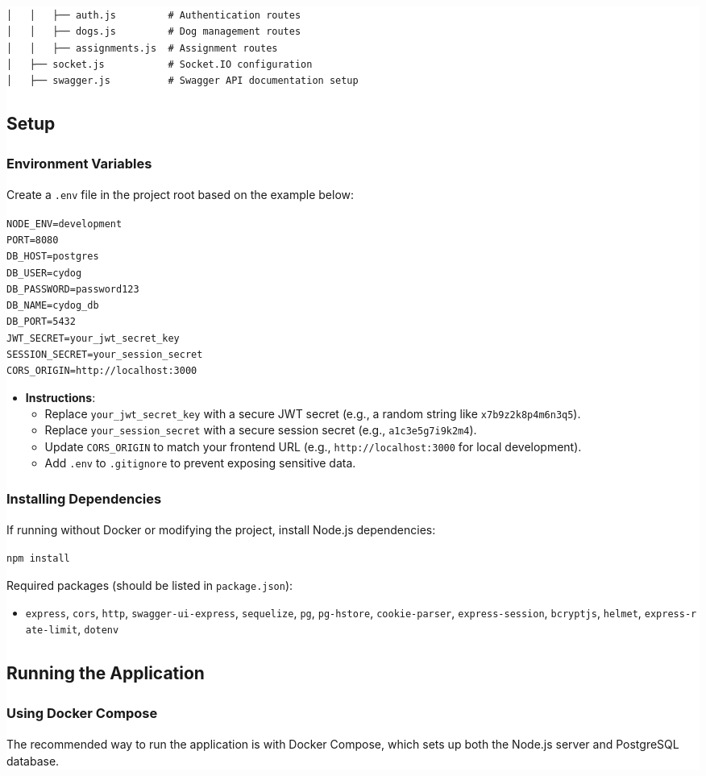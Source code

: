 ```
│   │   ├── auth.js         # Authentication routes
│   │   ├── dogs.js         # Dog management routes
│   │   ├── assignments.js  # Assignment routes
│   ├── socket.js           # Socket.IO configuration
│   ├── swagger.js          # Swagger API documentation setup
```

## Setup

### Environment Variables

Create a `.env` file in the project root based on the example below:

```env
NODE_ENV=development
PORT=8080
DB_HOST=postgres
DB_USER=cydog
DB_PASSWORD=password123
DB_NAME=cydog_db
DB_PORT=5432
JWT_SECRET=your_jwt_secret_key
SESSION_SECRET=your_session_secret
CORS_ORIGIN=http://localhost:3000
```

- **Instructions**:
  - Replace `your_jwt_secret_key` with a secure JWT secret (e.g., a random string like `x7b9z2k8p4m6n3q5`).
  - Replace `your_session_secret` with a secure session secret (e.g., `a1c3e5g7i9k2m4`).
  - Update `CORS_ORIGIN` to match your frontend URL (e.g., `http://localhost:3000` for local development).
  - Add `.env` to `.gitignore` to prevent exposing sensitive data.

### Installing Dependencies

If running without Docker or modifying the project, install Node.js dependencies:

```bash
npm install
```

Required packages (should be listed in `package.json`):

- `express`, `cors`, `http`, `swagger-ui-express`, `sequelize`, `pg`, `pg-hstore`, `cookie-parser`, `express-session`, `bcryptjs`, `helmet`, `express-rate-limit`, `dotenv`

## Running the Application

### Using Docker Compose

The recommended way to run the application is with Docker Compose, which sets up both the Node.js server and PostgreSQL database.
